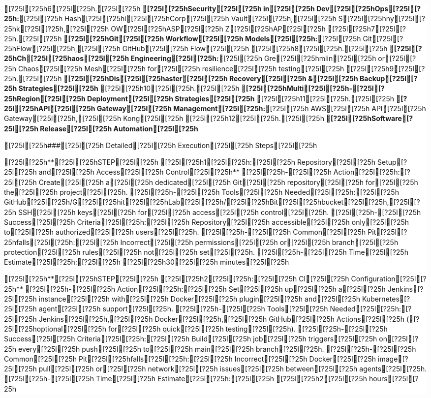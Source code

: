 [?25l[?25h6[?25l[?25h.[?25l[?25h **[?25l[?25hSecurity[?25l[?25h in[?25l[?25h Dev[?25l[?25hOps[?25l[?25h:**[?25l[?25h Hash[?25l[?25hi[?25l[?25hCorp[?25l[?25h Vault[?25l[?25h,[?25l[?25h S[?25l[?25hny[?25l[?25hk[?25l[?25h,[?25l[?25h OW[?25l[?25hASP[?25l[?25h Z[?25l[?25hAP[?25l[?25h
[?25l[?25h7[?25l[?25h.[?25l[?25h **[?25l[?25hGit[?25l[?25h Workflow[?25l[?25h Models[?25l[?25h:**[?25l[?25h Git[?25l[?25hFlow[?25l[?25h,[?25l[?25h GitHub[?25l[?25h Flow[?25l[?25h
[?25l[?25h8[?25l[?25h.[?25l[?25h **[?25l[?25hCh[?25l[?25haos[?25l[?25h Engineering[?25l[?25h:**[?25l[?25h Gre[?25l[?25hmlin[?25l[?25h or[?25l[?25h Chaos[?25l[?25h Mesh[?25l[?25h for[?25l[?25h resilience[?25l[?25h testing[?25l[?25h
[?25l[?25h9[?25l[?25h.[?25l[?25h **[?25l[?25hDis[?25l[?25haster[?25l[?25h Recovery[?25l[?25h &[?25l[?25h Backup[?25l[?25h Strategies[?25l[?25h**
[?25l[?25h10[?25l[?25h.[?25l[?25h **[?25l[?25hMulti[?25l[?25h-[?25l[?25hRegion[?25l[?25h Deployment[?25l[?25h Strategies[?25l[?25h**
[?25l[?25h11[?25l[?25h.[?25l[?25h **[?25l[?25hAPI[?25l[?25h Gateway[?25l[?25h Management[?25l[?25h:**[?25l[?25h AWS[?25l[?25h API[?25l[?25h Gateway[?25l[?25h,[?25l[?25h Kong[?25l[?25h
[?25l[?25h12[?25l[?25h.[?25l[?25h **[?25l[?25hSoftware[?25l[?25h Release[?25l[?25h Automation[?25l[?25h**

[?25l[?25h###[?25l[?25h Detailed[?25l[?25h Execution[?25l[?25h Steps[?25l[?25h

[?25l[?25h**[?25l[?25hSTEP[?25l[?25h [?25l[?25h1[?25l[?25h:[?25l[?25h Repository[?25l[?25h Setup[?25l[?25h and[?25l[?25h Access[?25l[?25h Control[?25l[?25h**
[?25l[?25h-[?25l[?25h Action[?25l[?25h:[?25l[?25h Create[?25l[?25h a[?25l[?25h dedicated[?25l[?25h Git[?25l[?25h repository[?25l[?25h for[?25l[?25h the[?25l[?25h project[?25l[?25h.
[?25l[?25h-[?25l[?25h Tools[?25l[?25h Needed[?25l[?25h:[?25l[?25h GitHub[?25l[?25h/G[?25l[?25hit[?25l[?25hLab[?25l[?25h/[?25l[?25hBit[?25l[?25hbucket[?25l[?25h,[?25l[?25h SSH[?25l[?25h keys[?25l[?25h for[?25l[?25h access[?25l[?25h control[?25l[?25h.
[?25l[?25h-[?25l[?25h Success[?25l[?25h Criteria[?25l[?25h:[?25l[?25h Repository[?25l[?25h accessible[?25l[?25h only[?25l[?25h to[?25l[?25h authorized[?25l[?25h users[?25l[?25h.
[?25l[?25h-[?25l[?25h Common[?25l[?25h Pit[?25l[?25hfalls[?25l[?25h:[?25l[?25h Incorrect[?25l[?25h permissions[?25l[?25h or[?25l[?25h branch[?25l[?25h protection[?25l[?25h rules[?25l[?25h not[?25l[?25h set[?25l[?25h.
[?25l[?25h-[?25l[?25h Time[?25l[?25h Estimate[?25l[?25h:[?25l[?25h [?25l[?25h30[?25l[?25h minutes[?25l[?25h

[?25l[?25h**[?25l[?25hSTEP[?25l[?25h [?25l[?25h2[?25l[?25h:[?25l[?25h CI[?25l[?25h Configuration[?25l[?25h**
[?25l[?25h-[?25l[?25h Action[?25l[?25h:[?25l[?25h Set[?25l[?25h up[?25l[?25h a[?25l[?25h Jenkins[?25l[?25h instance[?25l[?25h with[?25l[?25h Docker[?25l[?25h plugin[?25l[?25h and[?25l[?25h Kubernetes[?25l[?25h agent[?25l[?25h support[?25l[?25h.
[?25l[?25h-[?25l[?25h Tools[?25l[?25h Needed[?25l[?25h:[?25l[?25h Jenkins[?25l[?25h,[?25l[?25h Docker[?25l[?25h,[?25l[?25h GitHub[?25l[?25h Actions[?25l[?25h ([?25l[?25hoptional[?25l[?25h for[?25l[?25h quick[?25l[?25h testing[?25l[?25h).
[?25l[?25h-[?25l[?25h Success[?25l[?25h Criteria[?25l[?25h:[?25l[?25h Build[?25l[?25h job[?25l[?25h triggers[?25l[?25h on[?25l[?25h every[?25l[?25h push[?25l[?25h to[?25l[?25h main[?25l[?25h branch[?25l[?25h.
[?25l[?25h-[?25l[?25h Common[?25l[?25h Pit[?25l[?25hfalls[?25l[?25h:[?25l[?25h Incorrect[?25l[?25h Docker[?25l[?25h image[?25l[?25h pull[?25l[?25h or[?25l[?25h network[?25l[?25h issues[?25l[?25h between[?25l[?25h agents[?25l[?25h.
[?25l[?25h-[?25l[?25h Time[?25l[?25h Estimate[?25l[?25h:[?25l[?25h [?25l[?25h2[?25l[?25h hours[?25l[?25h
